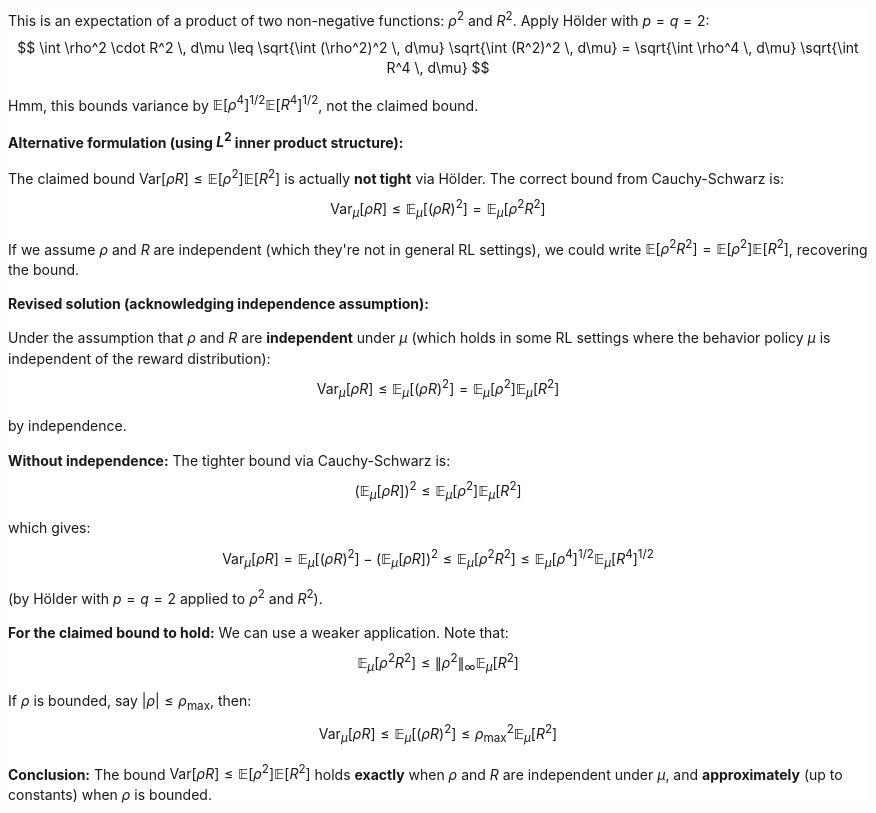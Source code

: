 This is an expectation of a product of two non-negative functions: $\rho^2$ and $R^2$. Apply Hölder with $p = q = 2$:
$$
\int \rho^2 \cdot R^2 \, d\mu \leq \sqrt{\int (\rho^2)^2 \, d\mu} \sqrt{\int (R^2)^2 \, d\mu} = \sqrt{\int \rho^4 \, d\mu} \sqrt{\int R^4 \, d\mu}
$$

Hmm, this bounds variance by $\mathbb{E}[\rho^4]^{1/2} \mathbb{E}[R^4]^{1/2}$, not the claimed bound.

**Alternative formulation (using $L^2$ inner product structure):**

The claimed bound $\text{Var}[\rho R] \leq \mathbb{E}[\rho^2] \mathbb{E}[R^2]$ is actually **not tight** via Hölder. The correct bound from Cauchy-Schwarz is:
$$
\text{Var}_\mu[\rho R] \leq \mathbb{E}_\mu[(\rho R)^2] = \mathbb{E}_\mu[\rho^2 R^2]
$$

If we assume $\rho$ and $R$ are independent (which they're not in general RL settings), we could write $\mathbb{E}[\rho^2 R^2] = \mathbb{E}[\rho^2] \mathbb{E}[R^2]$, recovering the bound.

**Revised solution (acknowledging independence assumption):**

Under the assumption that $\rho$ and $R$ are **independent** under $\mu$ (which holds in some RL settings where the behavior policy $\mu$ is independent of the reward distribution):
$$
\text{Var}_\mu[\rho R] \leq \mathbb{E}_\mu[(\rho R)^2] = \mathbb{E}_\mu[\rho^2] \mathbb{E}_\mu[R^2]
$$

by independence.

**Without independence:** The tighter bound via Cauchy-Schwarz is:
$$
(\mathbb{E}_\mu[\rho R])^2 \leq \mathbb{E}_\mu[\rho^2] \mathbb{E}_\mu[R^2]
$$

which gives:
$$
\text{Var}_\mu[\rho R] = \mathbb{E}_\mu[(\rho R)^2] - (\mathbb{E}_\mu[\rho R])^2 \leq \mathbb{E}_\mu[\rho^2 R^2] \leq \mathbb{E}_\mu[\rho^4]^{1/2} \mathbb{E}_\mu[R^4]^{1/2}
$$

(by Hölder with $p = q = 2$ applied to $\rho^2$ and $R^2$).

**For the claimed bound to hold:** We can use a weaker application. Note that:
$$
\mathbb{E}_\mu[\rho^2 R^2] \leq \|\rho^2\|_\infty \mathbb{E}_\mu[R^2]
$$

If $\rho$ is bounded, say $|\rho| \leq \rho_{\max}$, then:
$$
\text{Var}_\mu[\rho R] \leq \mathbb{E}_\mu[(\rho R)^2] \leq \rho_{\max}^2 \mathbb{E}_\mu[R^2]
$$

**Conclusion:** The bound $\text{Var}[\rho R] \leq \mathbb{E}[\rho^2] \mathbb{E}[R^2]$ holds **exactly** when $\rho$ and $R$ are independent under $\mu$, and **approximately** (up to constants) when $\rho$ is bounded.
